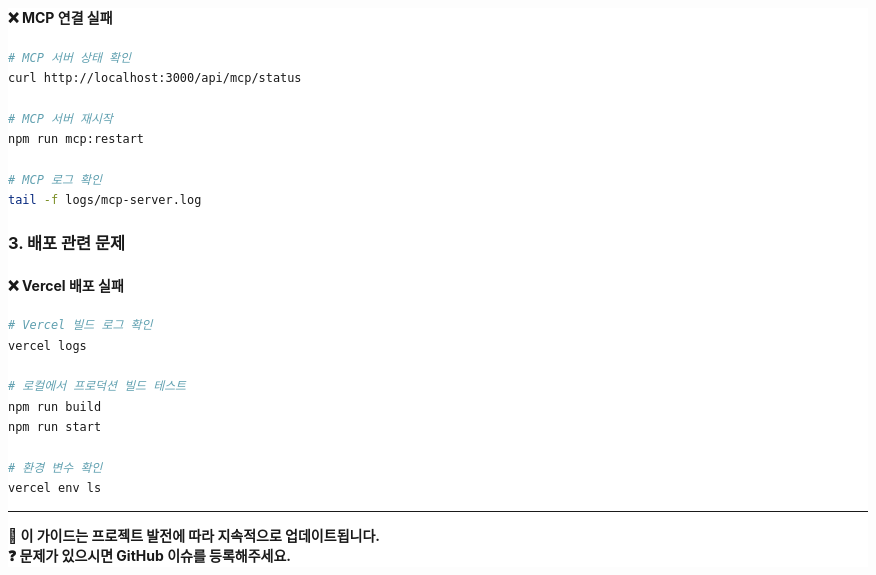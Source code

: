 #### **❌ MCP 연결 실패**
```bash
# MCP 서버 상태 확인
curl http://localhost:3000/api/mcp/status

# MCP 서버 재시작
npm run mcp:restart

# MCP 로그 확인
tail -f logs/mcp-server.log
```

### **3. 배포 관련 문제**

#### **❌ Vercel 배포 실패**
```bash
# Vercel 빌드 로그 확인
vercel logs

# 로컬에서 프로덕션 빌드 테스트
npm run build
npm run start

# 환경 변수 확인
vercel env ls
```

---

**📝 이 가이드는 프로젝트 발전에 따라 지속적으로 업데이트됩니다.**  
**❓ 문제가 있으시면 GitHub 이슈를 등록해주세요.** 